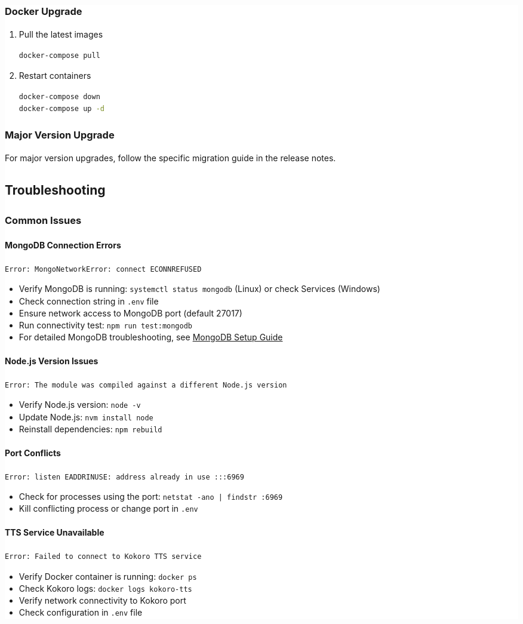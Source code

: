 ### Docker Upgrade

1. Pull the latest images
   ```bash
   docker-compose pull
   ```

2. Restart containers
   ```bash
   docker-compose down
   docker-compose up -d
   ```

### Major Version Upgrade

For major version upgrades, follow the specific migration guide in the release notes.

## Troubleshooting

### Common Issues

#### MongoDB Connection Errors
```
Error: MongoNetworkError: connect ECONNREFUSED
```
- Verify MongoDB is running: `systemctl status mongodb` (Linux) or check Services (Windows)
- Check connection string in `.env` file
- Ensure network access to MongoDB port (default 27017)
- Run connectivity test: `npm run test:mongodb`
- For detailed MongoDB troubleshooting, see [MongoDB Setup Guide](MONGODB-SETUP.md#troubleshooting)

#### Node.js Version Issues
```
Error: The module was compiled against a different Node.js version
```
- Verify Node.js version: `node -v`
- Update Node.js: `nvm install node` 
- Reinstall dependencies: `npm rebuild`

#### Port Conflicts
```
Error: listen EADDRINUSE: address already in use :::6969
```
- Check for processes using the port: `netstat -ano | findstr :6969`
- Kill conflicting process or change port in `.env`

#### TTS Service Unavailable
```
Error: Failed to connect to Kokoro TTS service
```
- Verify Docker container is running: `docker ps`
- Check Kokoro logs: `docker logs kokoro-tts`
- Verify network connectivity to Kokoro port
- Check configuration in `.env` file
